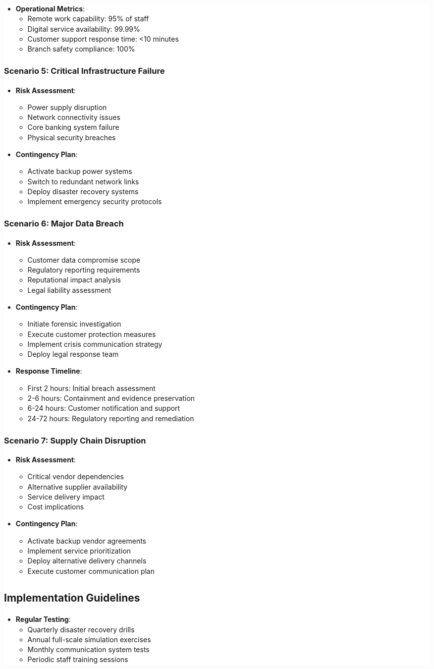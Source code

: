- **Operational Metrics**:
  - Remote work capability: 95% of staff
  - Digital service availability: 99.99%
  - Customer support response time: <10 minutes
  - Branch safety compliance: 100%

### Scenario 5: Critical Infrastructure Failure
- **Risk Assessment**:
  - Power supply disruption
  - Network connectivity issues
  - Core banking system failure
  - Physical security breaches

- **Contingency Plan**:
  - Activate backup power systems
  - Switch to redundant network links
  - Deploy disaster recovery systems
  - Implement emergency security protocols

### Scenario 6: Major Data Breach
- **Risk Assessment**:
  - Customer data compromise scope
  - Regulatory reporting requirements
  - Reputational impact analysis
  - Legal liability assessment

- **Contingency Plan**:
  - Initiate forensic investigation
  - Execute customer protection measures
  - Implement crisis communication strategy
  - Deploy legal response team

- **Response Timeline**:
  - First 2 hours: Initial breach assessment
  - 2-6 hours: Containment and evidence preservation
  - 6-24 hours: Customer notification and support
  - 24-72 hours: Regulatory reporting and remediation

### Scenario 7: Supply Chain Disruption
- **Risk Assessment**:
  - Critical vendor dependencies
  - Alternative supplier availability
  - Service delivery impact
  - Cost implications

- **Contingency Plan**:
  - Activate backup vendor agreements
  - Implement service prioritization
  - Deploy alternative delivery channels
  - Execute customer communication plan

## Implementation Guidelines
- **Regular Testing**:
  - Quarterly disaster recovery drills
  - Annual full-scale simulation exercises
  - Monthly communication system tests
  - Periodic staff training sessions
